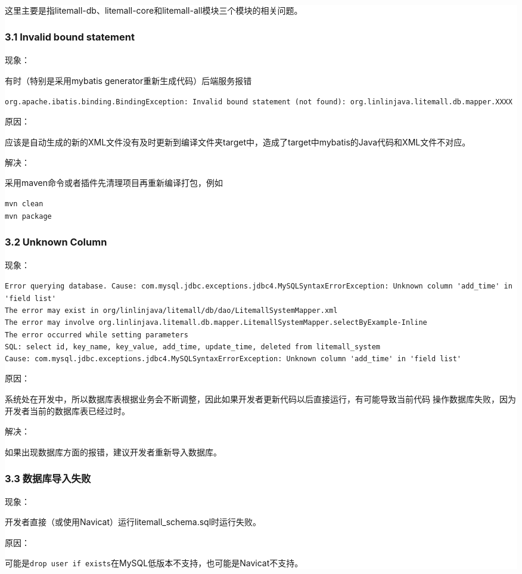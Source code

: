 这里主要是指litemall-db、litemall-core和litemall-all模块三个模块的相关问题。


### 3.1 Invalid bound statement

现象：

有时（特别是采用mybatis generator重新生成代码）后端服务报错

```
org.apache.ibatis.binding.BindingException: Invalid bound statement (not found): org.linlinjava.litemall.db.mapper.XXXX
```

原因：

应该是自动生成的新的XML文件没有及时更新到编译文件夹target中，造成了target中mybatis的Java代码和XML文件不对应。

解决：

采用maven命令或者插件先清理项目再重新编译打包，例如
```bash
mvn clean
mvn package
```

### 3.2 Unknown Column

现象：

```
Error querying database. Cause: com.mysql.jdbc.exceptions.jdbc4.MySQLSyntaxErrorException: Unknown column 'add_time' in 'field list'
The error may exist in org/linlinjava/litemall/db/dao/LitemallSystemMapper.xml
The error may involve org.linlinjava.litemall.db.mapper.LitemallSystemMapper.selectByExample-Inline
The error occurred while setting parameters
SQL: select id, key_name, key_value, add_time, update_time, deleted from litemall_system
Cause: com.mysql.jdbc.exceptions.jdbc4.MySQLSyntaxErrorException: Unknown column 'add_time' in 'field list'
```

原因：

系统处在开发中，所以数据库表根据业务会不断调整，因此如果开发者更新代码以后直接运行，有可能导致当前代码
操作数据库失败，因为开发者当前的数据库表已经过时。

解决：

如果出现数据库方面的报错，建议开发者重新导入数据库。

### 3.3 数据库导入失败

现象：

开发者直接（或使用Navicat）运行litemall_schema.sql时运行失败。

原因：

可能是`drop user if exists`在MySQL低版本不支持，也可能是Navicat不支持。
